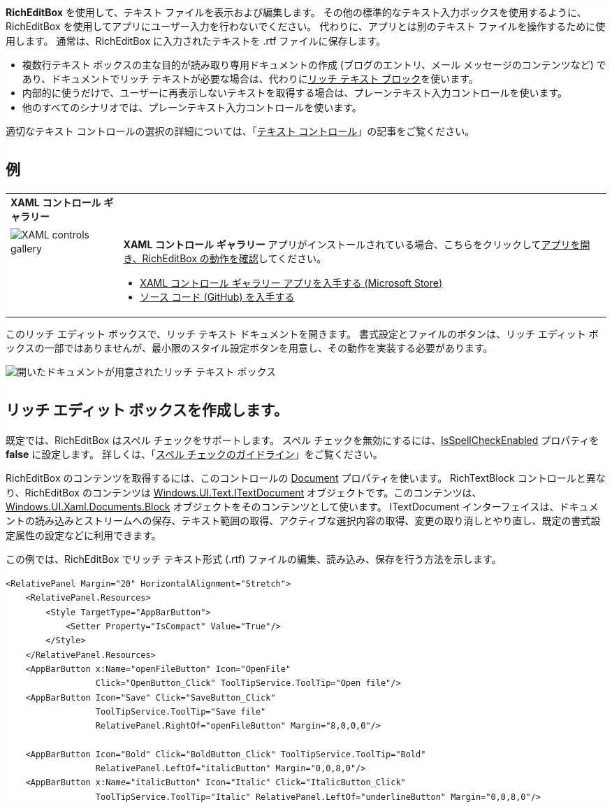 **RichEditBox** を使用して、テキスト ファイルを表示および編集します。 その他の標準的なテキスト入力ボックスを使用するように、RichEditBox を使用してアプリにユーザー入力を行わないでください。 代わりに、アプリとは別のテキスト ファイルを操作するために使用します。 通常は、RichEditBox に入力されたテキストを .rtf ファイルに保存します。
-   複数行テキスト ボックスの主な目的が読み取り専用ドキュメントの作成 (ブログのエントリ、メール メッセージのコンテンツなど) であり、ドキュメントでリッチ テキストが必要な場合は、代わりに[リッチ テキスト ブロック](./rich-text-block.md)を使います。
-   内部的に使うだけで、ユーザーに再表示しないテキストを取得する場合は、プレーンテキスト入力コントロールを使います。
-   他のすべてのシナリオでは、プレーンテキスト入力コントロールを使います。

適切なテキスト コントロールの選択の詳細については、「[テキスト コントロール](text-controls.md)」の記事をご覧ください。

## <a name="examples"></a>例

<table>
<th align="left">XAML コントロール ギャラリー<th>
<tr>
<td><img src="images/xaml-controls-gallery-app-icon-sm.png" alt="XAML controls gallery"></img></td>
<td>
    <p><strong style="font-weight: semi-bold">XAML コントロール ギャラリー</strong> アプリがインストールされている場合、こちらをクリックして<a href="xamlcontrolsgallery:/item/RichEditBox">アプリを開き、RichEditBox の動作を確認</a>してください。</p>
    <ul>
    <li><a href="https://www.microsoft.com/store/productId/9MSVH128X2ZT">XAML コントロール ギャラリー アプリを入手する (Microsoft Store)</a></li>
    <li><a href="https://github.com/Microsoft/Xaml-Controls-Gallery">ソース コード (GitHub) を入手する</a></li>
    </ul>
</td>
</tr>
</table>

このリッチ エディット ボックスで、リッチ テキスト ドキュメントを開きます。 書式設定とファイルのボタンは、リッチ エディット ボックスの一部ではありませんが、最小限のスタイル設定ボタンを用意し、その動作を実装する必要があります。

![開いたドキュメントが用意されたリッチ テキスト ボックス](images/rich-edit-box.png)

## <a name="create-a-rich-edit-box"></a>リッチ エディット ボックスを作成します。

既定では、RichEditBox はスペル チェックをサポートします。 スペル チェックを無効にするには、[IsSpellCheckEnabled](/uwp/api/windows.ui.xaml.controls.richeditbox.isspellcheckenabled) プロパティを **false** に設定します。 詳しくは、「[スペル チェックのガイドライン](text-controls.md)」をご覧ください。

RichEditBox のコンテンツを取得するには、このコントロールの [Document](/uwp/api/windows.ui.xaml.controls.richeditbox.document) プロパティを使います。 RichTextBlock コントロールと異なり、RichEditBox のコンテンツは [Windows.UI.Text.ITextDocument](/windows/desktop/api/tom/nn-tom-itextdocument) オブジェクトです。このコンテンツは、[Windows.UI.Xaml.Documents.Block](/uwp/api/Windows.UI.Xaml.Documents.Block) オブジェクトをそのコンテンツとして使います。 ITextDocument インターフェイスは、ドキュメントの読み込みとストリームへの保存、テキスト範囲の取得、アクティブな選択内容の取得、変更の取り消しとやり直し、既定の書式設定属性の設定などに利用できます。

この例では、RichEditBox でリッチ テキスト形式 (.rtf) ファイルの編集、読み込み、保存を行う方法を示します。

```xaml
<RelativePanel Margin="20" HorizontalAlignment="Stretch">
    <RelativePanel.Resources>
        <Style TargetType="AppBarButton">
            <Setter Property="IsCompact" Value="True"/>
        </Style>
    </RelativePanel.Resources>
    <AppBarButton x:Name="openFileButton" Icon="OpenFile"
                  Click="OpenButton_Click" ToolTipService.ToolTip="Open file"/>
    <AppBarButton Icon="Save" Click="SaveButton_Click"
                  ToolTipService.ToolTip="Save file"
                  RelativePanel.RightOf="openFileButton" Margin="8,0,0,0"/>

    <AppBarButton Icon="Bold" Click="BoldButton_Click" ToolTipService.ToolTip="Bold"
                  RelativePanel.LeftOf="italicButton" Margin="0,0,8,0"/>
    <AppBarButton x:Name="italicButton" Icon="Italic" Click="ItalicButton_Click"
                  ToolTipService.ToolTip="Italic" RelativePanel.LeftOf="underlineButton" Margin="0,0,8,0"/>
```